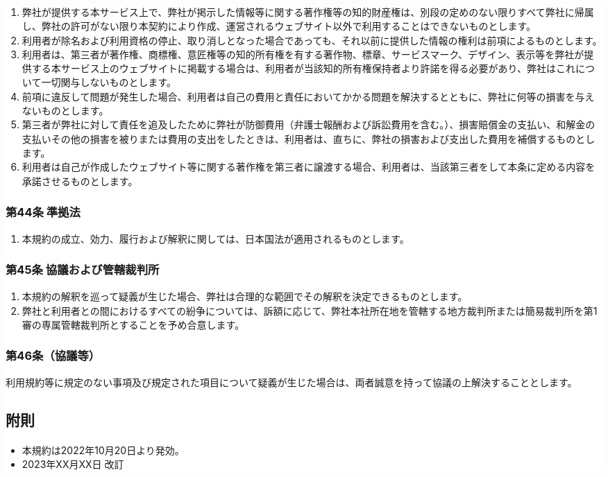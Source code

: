 1. 弊社が提供する本サービス上で、弊社が掲示した情報等に関する著作権等の知的財産権は、別段の定めのない限りすべて弊社に帰属し、弊社の許可がない限り本契約により作成、運営されるウェブサイト以外で利用することはできないものとします。
2. 利用者が除名および利用資格の停止、取り消しとなった場合であっても、それ以前に提供した情報の権利は前項によるものとします。
3. 利用者は、第三者が著作権、商標権、意匠権等の知的所有権を有する著作物、標章、サービスマーク、デザイン、表示等を弊社が提供する本サービス上のウェブサイトに掲載する場合は、利用者が当該知的所有権保持者より許諾を得る必要があり、弊社はこれについて一切関与しないものとします。
4. 前項に違反して問題が発生した場合、利用者は自己の費用と責任においてかかる問題を解決するとともに、弊社に何等の損害を与えないものとします。
5. 第三者が弊社に対して責任を追及したために弊社が防御費用（弁護士報酬および訴訟費用を含む。）、損害賠償金の支払い、和解金の支払いその他の損害を被りまたは費用の支出をしたときは、利用者は、直ちに、弊社の損害および支出した費用を補償するものとします。
6. 利用者は自己が作成したウェブサイト等に関する著作権を第三者に譲渡する場合、利用者は、当該第三者をして本条に定める内容を承諾させるものとします。

### 第44条 準拠法

1. 本規約の成立、効力、履行および解釈に関しては、日本国法が適用されるものとします。

### 第45条 協議および管轄裁判所

1. 本規約の解釈を巡って疑義が生じた場合、弊社は合理的な範囲でその解釈を決定できるものとします。
2. 弊社と利用者との間におけるすべての紛争については、訴額に応じて、弊社本社所在地を管轄する地方裁判所または簡易裁判所を第1審の専属管轄裁判所とすることを予め合意します。


### 第46条（協議等）

利用規約等に規定のない事項及び規定された項目について疑義が生じた場合は、両者誠意を持って協議の上解決することとします。

## 附則

- 本規約は2022年10月20日より発効。
- 2023年XX月XX日 改訂
